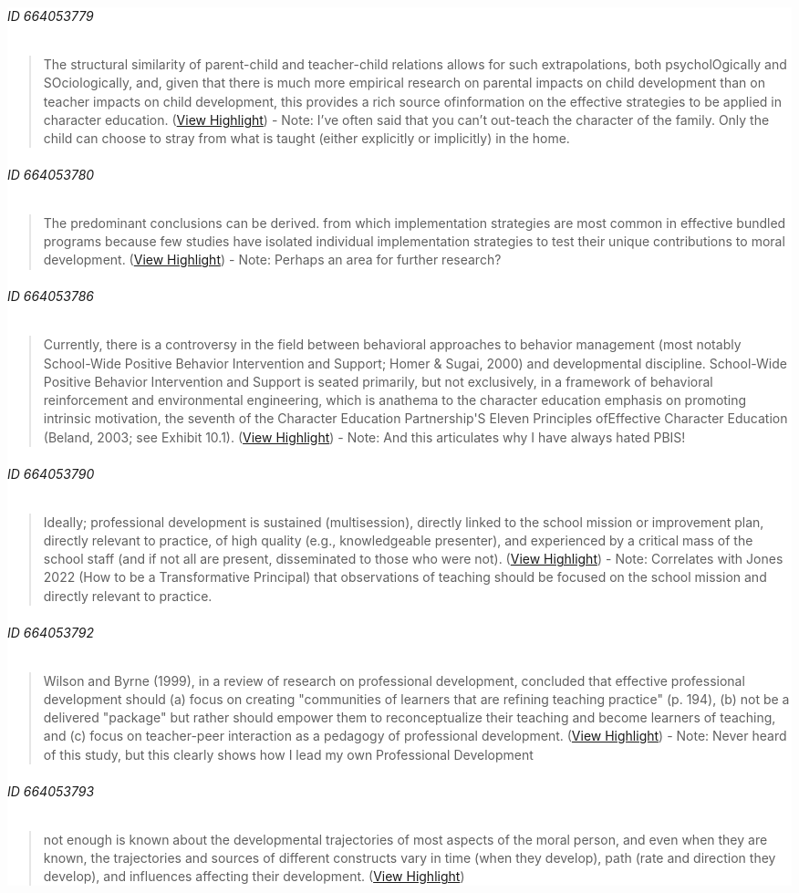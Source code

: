 ###### ID 664053779
> The structural similarity of parent-child and teacher-child relations allows for such extrapolations, both psycholOgically and SOciologically, and, given that there is much more empirical research on parental impacts on child development than on teacher impacts on child development, this provides a rich source ofinformation on the effective strategies to be applied in character education. ([View Highlight](https://read.readwise.io/read/01hmfvy070h0zwm26jdgj17mwn))
    - Note: I’ve often said that you can’t out-teach the character of the family. Only the child can choose to stray from what is taught (either explicitly or implicitly) in the home.
    
###### ID 664053780
> The predominant conclusions can be derived. from which implementation strategies are most common in effective bundled programs because few studies have isolated individual implementation strategies to test their unique contributions to moral development. ([View Highlight](https://read.readwise.io/read/01hmfw0pm5j78ms73nrhrw06zx))
    - Note: Perhaps an area for further research?
    
###### ID 664053786
> Currently, there is a controversy in the field between behavioral approaches to behavior management (most notably School-Wide Positive Behavior Intervention and Support; Homer & Sugai, 2000) and developmental discipline. School-Wide Positive Behavior Intervention and Support is seated primarily, but not exclusively, in a framework of behavioral reinforcement and environmental engineering, which is anathema to the character education emphasis on promoting intrinsic motivation, the seventh of the Character Education Partnership'S Eleven Principles ofEffective Character Education (Beland, 2003; see Exhibit 10.1). ([View Highlight](https://read.readwise.io/read/01hmfw7pm3enbds1efsqcf49y4))
    - Note: And this articulates why I have always hated PBIS!
    
###### ID 664053790
> Ideally; professional development is sustained (multisession), directly linked to the school mission or improvement plan, directly relevant to practice, of high quality (e.g., knowledgeable presenter), and experienced by a critical mass of the school staff (and if not all are present, disseminated to those who were not). ([View Highlight](https://read.readwise.io/read/01hmfwcxvpqs6tbmk2q4na7yv0))
    - Note: Correlates with Jones 2022 (How to be a Transformative Principal) that observations of teaching should be focused on the school mission and directly relevant to practice.
    
###### ID 664053792
> Wilson and Byrne (1999), in a review of research on professional development, concluded that effective professional development should (a) focus on creating "communities of learners that are refining teaching practice" (p. 194), (b) not be a delivered "package" but rather should empower them to reconceptualize their teaching and become learners of teaching, and (c) focus on teacher-peer interaction as a pedagogy of professional development. ([View Highlight](https://read.readwise.io/read/01hmfwewgdfpyfvknhjk1xtvys))
    - Note: Never heard of this study, but this clearly shows how I lead my own Professional Development
    
###### ID 664053793
> not enough is known about the developmental trajectories of most aspects of the moral person, and even when they are known, the trajectories and sources of different constructs vary in time (when they develop), path (rate and direction they develop), and influences affecting their development. ([View Highlight](https://read.readwise.io/read/01hmfwhas9q96amwzm6yrzfvng))
    
